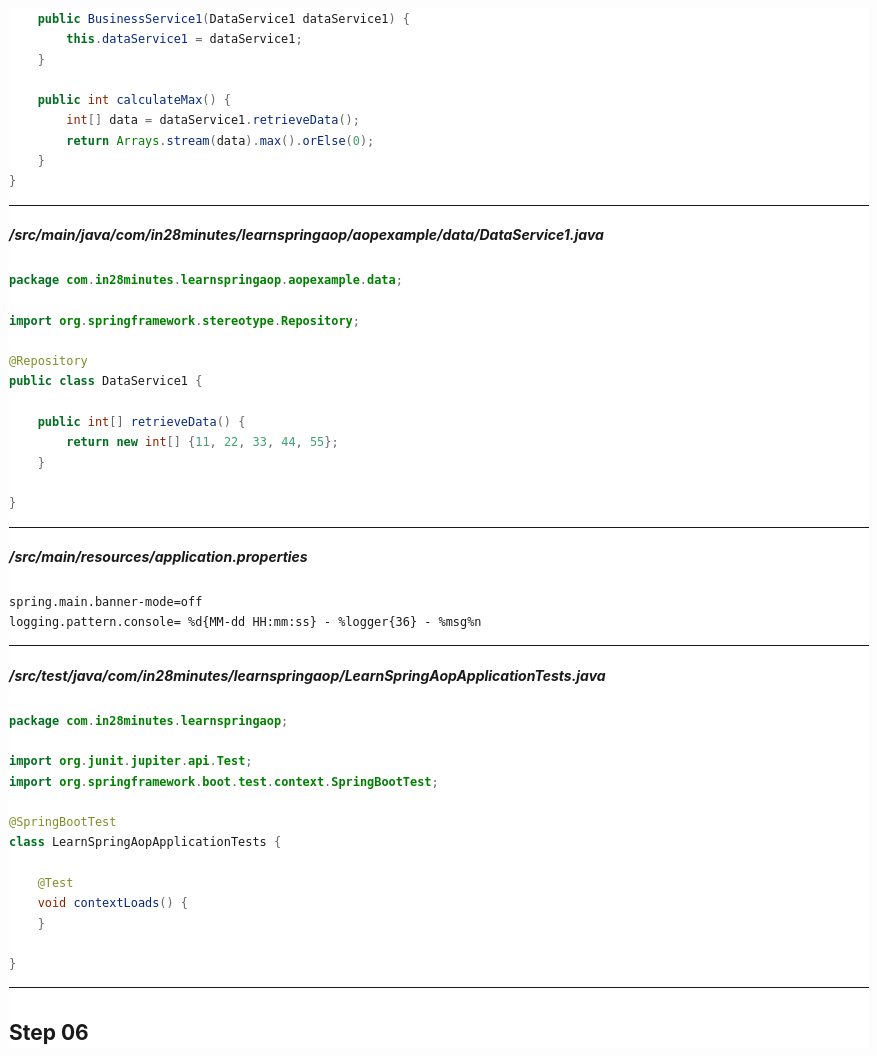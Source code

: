 ```java
	public BusinessService1(DataService1 dataService1) {
		this.dataService1 = dataService1;
	}
	
	public int calculateMax() {
		int[] data = dataService1.retrieveData();
		return Arrays.stream(data).max().orElse(0);
	}
}
```
---

##### /src/main/java/com/in28minutes/learnspringaop/aopexample/data/DataService1.java

```java
package com.in28minutes.learnspringaop.aopexample.data;

import org.springframework.stereotype.Repository;

@Repository
public class DataService1 {
	
	public int[] retrieveData() {
		return new int[] {11, 22, 33, 44, 55};
	}

}
```
---

##### /src/main/resources/application.properties

```properties
spring.main.banner-mode=off
logging.pattern.console= %d{MM-dd HH:mm:ss} - %logger{36} - %msg%n
```
---

##### /src/test/java/com/in28minutes/learnspringaop/LearnSpringAopApplicationTests.java

```java
package com.in28minutes.learnspringaop;

import org.junit.jupiter.api.Test;
import org.springframework.boot.test.context.SpringBootTest;

@SpringBootTest
class LearnSpringAopApplicationTests {

	@Test
	void contextLoads() {
	}

}
```
---
## Step 06
